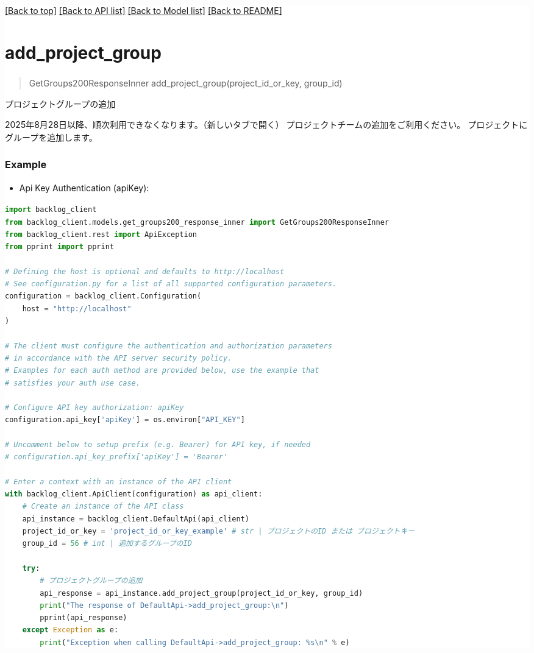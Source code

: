 [[Back to top]](#) [[Back to API list]](../README.md#documentation-for-api-endpoints) [[Back to Model list]](../README.md#documentation-for-models) [[Back to README]](../README.md)

# **add_project_group**
> GetGroups200ResponseInner add_project_group(project_id_or_key, group_id)

プロジェクトグループの追加

2025年8月28日以降、順次利用できなくなります。（新しいタブで開く） プロジェクトチームの追加をご利用ください。 プロジェクトにグループを追加します。 

### Example

* Api Key Authentication (apiKey):

```python
import backlog_client
from backlog_client.models.get_groups200_response_inner import GetGroups200ResponseInner
from backlog_client.rest import ApiException
from pprint import pprint

# Defining the host is optional and defaults to http://localhost
# See configuration.py for a list of all supported configuration parameters.
configuration = backlog_client.Configuration(
    host = "http://localhost"
)

# The client must configure the authentication and authorization parameters
# in accordance with the API server security policy.
# Examples for each auth method are provided below, use the example that
# satisfies your auth use case.

# Configure API key authorization: apiKey
configuration.api_key['apiKey'] = os.environ["API_KEY"]

# Uncomment below to setup prefix (e.g. Bearer) for API key, if needed
# configuration.api_key_prefix['apiKey'] = 'Bearer'

# Enter a context with an instance of the API client
with backlog_client.ApiClient(configuration) as api_client:
    # Create an instance of the API class
    api_instance = backlog_client.DefaultApi(api_client)
    project_id_or_key = 'project_id_or_key_example' # str | プロジェクトのID または プロジェクトキー
    group_id = 56 # int | 追加するグループのID

    try:
        # プロジェクトグループの追加
        api_response = api_instance.add_project_group(project_id_or_key, group_id)
        print("The response of DefaultApi->add_project_group:\n")
        pprint(api_response)
    except Exception as e:
        print("Exception when calling DefaultApi->add_project_group: %s\n" % e)
```
